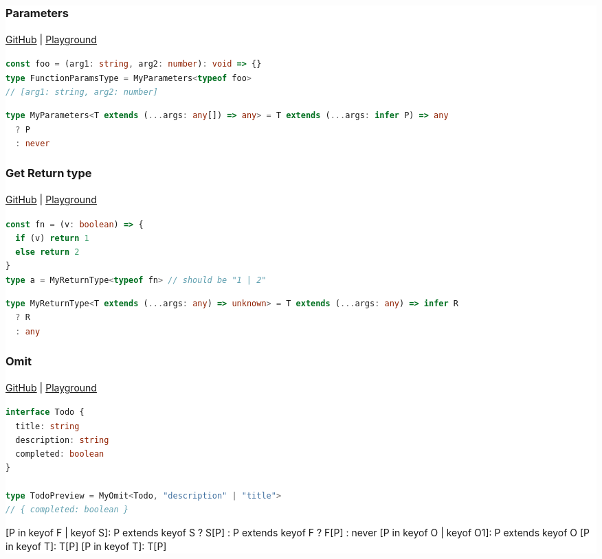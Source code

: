 </T>

### Parameters

[GitHub](https://github.com/type-challenges/type-challenges/blob/main/questions/03312-easy-parameters/README.md) | [Playground](https://tsch.js.org/3312/play)

```ts
const foo = (arg1: string, arg2: number): void => {}
type FunctionParamsType = MyParameters<typeof foo>
// [arg1: string, arg2: number]
```

<T>

```ts
type MyParameters<T extends (...args: any[]) => any> = T extends (...args: infer P) => any
  ? P
  : never
```

</T>

### Get Return type

[GitHub](https://github.com/type-challenges/type-challenges/blob/main/questions/00002-medium-return-type/README.md) | [Playground](https://tsch.js.org/2/play)

```ts
const fn = (v: boolean) => {
  if (v) return 1
  else return 2
}
type a = MyReturnType<typeof fn> // should be "1 | 2"
```

<T>

```ts
type MyReturnType<T extends (...args: any) => unknown> = T extends (...args: any) => infer R
  ? R
  : any
```

</T>

### Omit

[GitHub](https://github.com/type-challenges/type-challenges/blob/main/questions/00003-medium-omit/README.md) | [Playground](https://tsch.js.org/3/play)

```ts
interface Todo {
  title: string
  description: string
  completed: boolean
}

type TodoPreview = MyOmit<Todo, "description" | "title">
// { completed: boolean }
```


  [P in K]: T[P]
  [P in Exclude<keyof T, K>]: T[P]
  [P in keyof T as P extends K ? never : P]: T[P]
  [P in keyof F | keyof S]: P extends keyof S ? S[P] : P extends keyof F ? F[P] : never
  [P in keyof O | keyof O1]: P extends keyof O
  [P in keyof T]: T[P]
  [P in keyof T]: T[P]